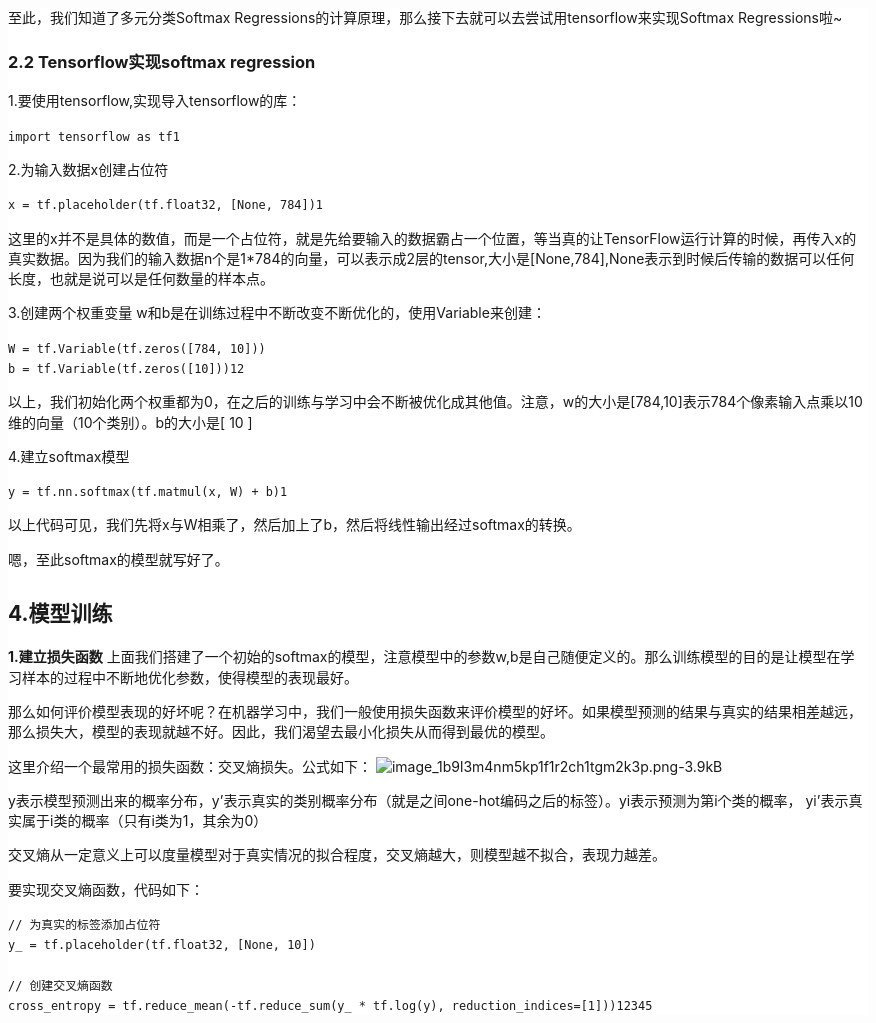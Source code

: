 至此，我们知道了多元分类Softmax Regressions的计算原理，那么接下去就可以去尝试用tensorflow来实现Softmax Regressions啦~

### 2.2 Tensorflow实现softmax regression

1.要使用tensorflow,实现导入tensorflow的库：

```
import tensorflow as tf1
```

2.为输入数据x创建占位符

```
x = tf.placeholder(tf.float32, [None, 784])1
```

这里的x并不是具体的数值，而是一个占位符，就是先给要输入的数据霸占一个位置，等当真的让TensorFlow运行计算的时候，再传入x的真实数据。因为我们的输入数据n个是1*784的向量，可以表示成2层的tensor,大小是[None,784],None表示到时候后传输的数据可以任何长度，也就是说可以是任何数量的样本点。

3.创建两个权重变量 
w和b是在训练过程中不断改变不断优化的，使用Variable来创建：

```
W = tf.Variable(tf.zeros([784, 10]))
b = tf.Variable(tf.zeros([10]))12
```

以上，我们初始化两个权重都为0，在之后的训练与学习中会不断被优化成其他值。注意，w的大小是[784,10]表示784个像素输入点乘以10维的向量（10个类别）。b的大小是[ 10 ]

4.建立softmax模型

```
y = tf.nn.softmax(tf.matmul(x, W) + b)1
```

以上代码可见，我们先将x与W相乘了，然后加上了b，然后将线性输出经过softmax的转换。

嗯，至此softmax的模型就写好了。

## 4.模型训练

**1.建立损失函数** 
上面我们搭建了一个初始的softmax的模型，注意模型中的参数w,b是自己随便定义的。那么训练模型的目的是让模型在学习样本的过程中不断地优化参数，使得模型的表现最好。

那么如何评价模型表现的好坏呢？在机器学习中，我们一般使用损失函数来评价模型的好坏。如果模型预测的结果与真实的结果相差越远，那么损失大，模型的表现就越不好。因此，我们渴望去最小化损失从而得到最优的模型。

这里介绍一个最常用的损失函数：交叉熵损失。公式如下： 
![image_1b9l3m4nm5kp1f1r2ch1tgm2k3p.png-3.9kB](http://static.zybuluo.com/wangcao/40euszlecghhvrukm3nbqrx0/image_1b9l3m4nm5kp1f1r2ch1tgm2k3p.png)

y表示模型预测出来的概率分布，y’表示真实的类别概率分布（就是之间one-hot编码之后的标签）。yi表示预测为第i个类的概率， yi’表示真实属于i类的概率（只有i类为1，其余为0）

交叉熵从一定意义上可以度量模型对于真实情况的拟合程度，交叉熵越大，则模型越不拟合，表现力越差。

要实现交叉熵函数，代码如下：

```
// 为真实的标签添加占位符
y_ = tf.placeholder(tf.float32, [None, 10])

// 创建交叉熵函数
cross_entropy = tf.reduce_mean(-tf.reduce_sum(y_ * tf.log(y), reduction_indices=[1]))12345
```
